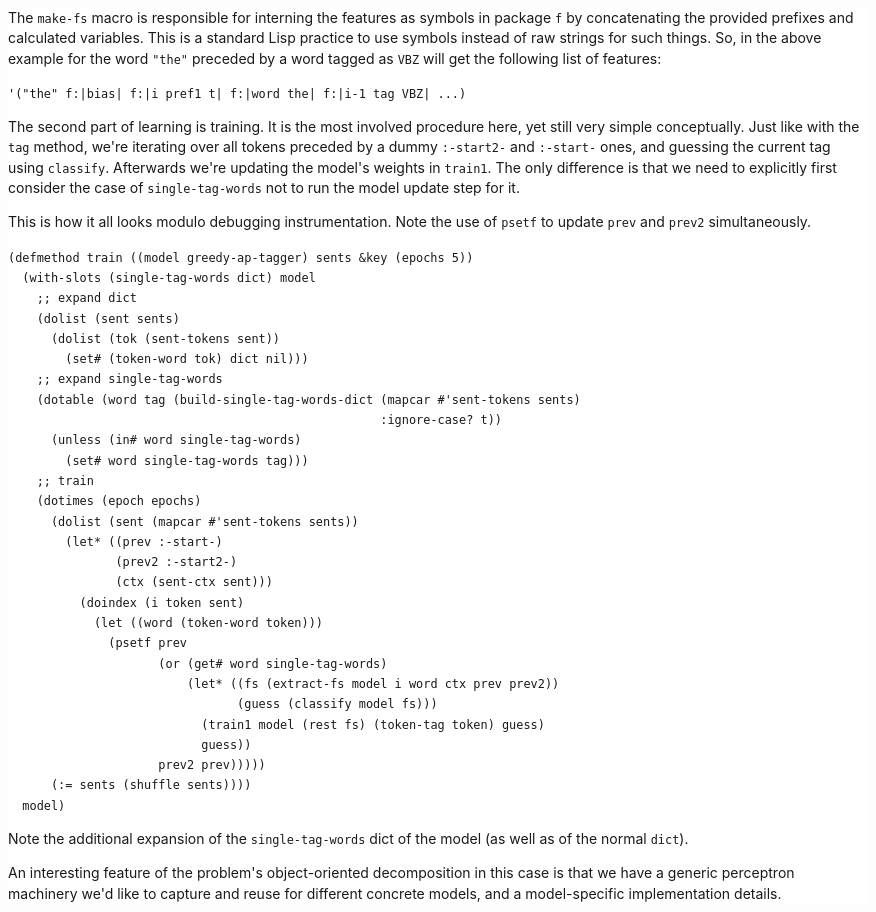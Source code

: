 The `make-fs` macro is responsible for interning the features as symbols
in package `f` by concatenating the provided prefixes and calculated variables.
This is a standard Lisp practice to use symbols instead of raw strings for such things.
So, in the above example for the word `"the"` preceded by a word tagged as `VBZ`
will get the following list of features:

    '("the" f:|bias| f:|i pref1 t| f:|word the| f:|i-1 tag VBZ| ...)

The second part of learning is training. It is the most involved procedure here,
yet still very simple conceptually. Just like with the `tag` method,
we're iterating over all tokens preceded by a dummy `:-start2-` and `:-start-` ones,
and guessing the current tag using `classify`.
Afterwards we're updating the model's weights in `train1`.
The only difference is that we need to explicitly first consider the case
of `single-tag-words` not to run the model update step for it.

This is how it all looks modulo debugging instrumentation.
Note the use of `psetf` to update `prev` and `prev2` simultaneously.

    (defmethod train ((model greedy-ap-tagger) sents &key (epochs 5))
      (with-slots (single-tag-words dict) model
        ;; expand dict
        (dolist (sent sents)
          (dolist (tok (sent-tokens sent))
            (set# (token-word tok) dict nil)))
        ;; expand single-tag-words
        (dotable (word tag (build-single-tag-words-dict (mapcar #'sent-tokens sents)
                                                        :ignore-case? t))
          (unless (in# word single-tag-words)
            (set# word single-tag-words tag)))
        ;; train
        (dotimes (epoch epochs)
          (dolist (sent (mapcar #'sent-tokens sents))
            (let* ((prev :-start-)
                   (prev2 :-start2-)
                   (ctx (sent-ctx sent)))
              (doindex (i token sent)
                (let ((word (token-word token)))
                  (psetf prev
                         (or (get# word single-tag-words)
                             (let* ((fs (extract-fs model i word ctx prev prev2))
                                    (guess (classify model fs)))
                               (train1 model (rest fs) (token-tag token) guess)
                               guess))
                         prev2 prev)))))
          (:= sents (shuffle sents))))
      model)

Note the additional expansion of the `single-tag-words` dict of the model
(as well as of the normal `dict`).

An interesting feature of the problem's object-oriented decomposition in this case is that
we have a generic perceptron machinery we'd like to capture and reuse for different
concrete models, and a model-specific implementation details.

